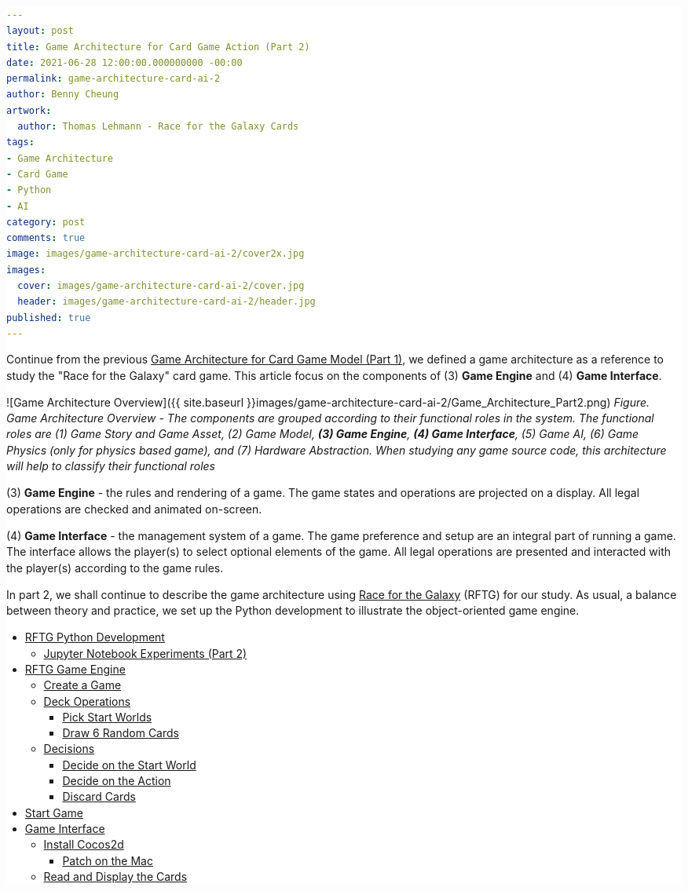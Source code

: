 ```yaml
---
layout: post
title: Game Architecture for Card Game Action (Part 2)
date: 2021-06-28 12:00:00.000000000 -00:00
permalink: game-architecture-card-ai-2
author: Benny Cheung
artwork:
  author: Thomas Lehmann - Race for the Galaxy Cards
tags:
- Game Architecture
- Card Game
- Python
- AI
category: post
comments: true
image: images/game-architecture-card-ai-2/cover2x.jpg
images:
  cover: images/game-architecture-card-ai-2/cover.jpg
  header: images/game-architecture-card-ai-2/header.jpg
published: true
---
```



Continue from the previous [Game Architecture for Card Game Model (Part 1)](http://bennycheung.github.io/game-architecture-card-ai-1), we defined a game architecture as a reference to study the "Race for the Galaxy" card game. This article focus on the components of (3) **Game Engine** and (4) **Game Interface**.


![Game Architecture Overview]({{ site.baseurl }}images/game-architecture-card-ai-2/Game_Architecture_Part2.png)
*Figure. Game Architecture Overview - The components are grouped according to their functional roles in the system. The functional roles are (1) Game Story and Game Asset, (2) Game Model, **(3) Game Engine**, **(4) Game Interface**, (5) Game AI, (6) Game Physics (only for physics based game), and (7) Hardware Abstraction.  When studying any game source code, this architecture will help to classify their functional roles*

(3) **Game Engine** - the rules and rendering of a game. The game states and operations are projected on a display. All legal operations are checked and animated on-screen.

(4) **Game Interface** - the management system of a game. The game preference and setup are an integral part of running a game. The interface allows the player(s) to select optional elements of the game. All legal operations are presented and interacted with the player(s) according to the game rules.

In part 2, we shall continue to describe the game architecture using [Race for the Galaxy](https://boardgamegeek.com/boardgame/28143/race-galaxy) (RFTG) for our study. As usual, a balance between theory and practice, we set up the Python development to illustrate the object-oriented game engine.

- [ RFTG Python Development](#-rftg-python-development)
  - [ Jupyter Notebook Experiments (Part 2)](#-jupyter-notebook-experiments-part-2)
- [ RFTG Game Engine](#-rftg-game-engine)
  - [ Create a Game](#-create-a-game)
  - [ Deck Operations](#-deck-operations)
    - [ Pick Start Worlds](#-pick-start-worlds)
    - [ Draw 6 Random Cards](#-draw-6-random-cards)
  - [ Decisions](#-decisions)
    - [ Decide on the Start World](#-decide-on-the-start-world)
    - [ Decide on the Action](#-decide-on-the-action)
    - [ Discard Cards](#-discard-cards)
- [ Start Game](#-start-game)
- [ Game Interface](#-game-interface)
  - [ Install Cocos2d](#-install-cocos2d)
    - [Patch on the Mac](#patch-on-the-mac)
  - [ Read and Display the Cards](#-read-and-display-the-cards)